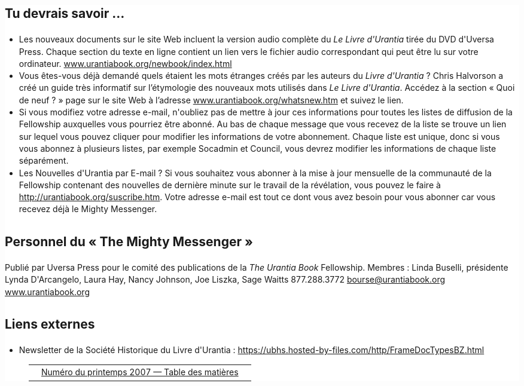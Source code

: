 ## Tu devrais savoir …

- Les nouveaux documents sur le site Web incluent la version audio complète du _Le Livre d'Urantia_ tirée du DVD d'Uversa Press. Chaque section du texte en ligne contient un lien vers le fichier audio correspondant qui peut être lu sur votre ordinateur. www.urantiabook.org/newbook/index.html
- Vous êtes-vous déjà demandé quels étaient les mots étranges créés par les auteurs du _Livre d'Urantia_ ? Chris Halvorson a créé un guide très informatif sur l’étymologie des nouveaux mots utilisés dans _Le Livre d'Urantia_. Accédez à la section « Quoi de neuf ? » page sur le site Web à l’adresse www.urantiabook.org/whatsnew.htm et suivez le lien.
- Si vous modifiez votre adresse e-mail, n'oubliez pas de mettre à jour ces informations pour toutes les listes de diffusion de la Fellowship auxquelles vous pourriez être abonné. Au bas de chaque message que vous recevez de la liste se trouve un lien sur lequel vous pouvez cliquer pour modifier les informations de votre abonnement. Chaque liste est unique, donc si vous vous abonnez à plusieurs listes, par exemple Socadmin et Council, vous devrez modifier les informations de chaque liste séparément.
- Les Nouvelles d'Urantia par E-mail ? Si vous souhaitez vous abonner à la mise à jour mensuelle de la communauté de la Fellowship contenant des nouvelles de dernière minute sur le travail de la révélation, vous pouvez le faire à http://urantiabook.org/suscribe.htm. Votre adresse e-mail est tout ce dont vous avez besoin pour vous abonner car vous recevez déjà le Mighty Messenger.


## Personnel du « The Mighty Messenger »

Publié par Uversa Press pour le comité des publications de la _The Urantia Book_ Fellowship.
Membres : Linda Buselli, présidente Lynda D'Arcangelo, Laura Hay, Nancy Johnson, Joe Liszka, Sage Waitts
877.288.3772
bourse@urantiabook.org
www.urantiabook.org


## Liens externes

* Newsletter de la Société Historique du Livre d'Urantia : https://ubhs.hosted-by-files.com/http/FrameDocTypesBZ.html




<figure class="table chapter-navigator">
  <table>
    <tbody>
      <tr>
        <td>
        </td>
        <td>
        <a href="/fr/index/articles_mighty_messenger#numéro-du-printemps-2007">
          <span class="mdi mdi-book-open-variant"></span><span class="pl-2">Numéro du printemps 2007 — Table des matières</span>
        </a>
        </td>
        <td>
        </td>
      </tr>
    </tbody>
  </table>
</figure>

